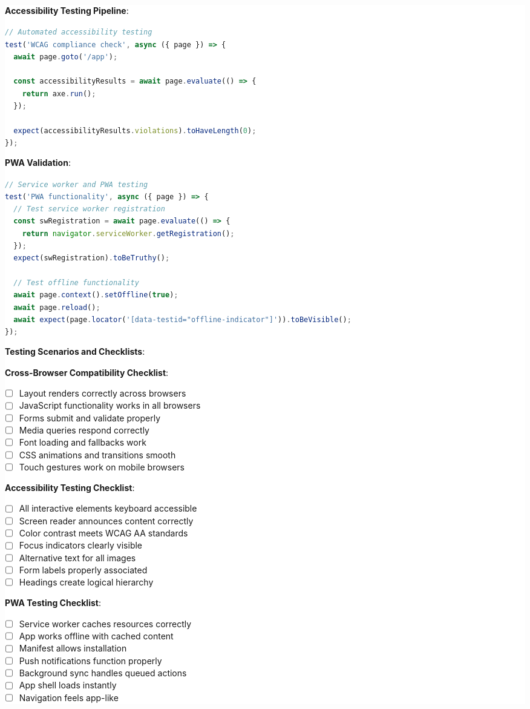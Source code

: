 **Accessibility Testing Pipeline**:
```javascript
// Automated accessibility testing
test('WCAG compliance check', async ({ page }) => {
  await page.goto('/app');
  
  const accessibilityResults = await page.evaluate(() => {
    return axe.run();
  });
  
  expect(accessibilityResults.violations).toHaveLength(0);
});
```

**PWA Validation**:
```javascript
// Service worker and PWA testing
test('PWA functionality', async ({ page }) => {
  // Test service worker registration
  const swRegistration = await page.evaluate(() => {
    return navigator.serviceWorker.getRegistration();
  });
  expect(swRegistration).toBeTruthy();
  
  // Test offline functionality
  await page.context().setOffline(true);
  await page.reload();
  await expect(page.locator('[data-testid="offline-indicator"]')).toBeVisible();
});
```

**Testing Scenarios and Checklists**:

**Cross-Browser Compatibility Checklist**:
- [ ] Layout renders correctly across browsers
- [ ] JavaScript functionality works in all browsers
- [ ] Forms submit and validate properly
- [ ] Media queries respond correctly
- [ ] Font loading and fallbacks work
- [ ] CSS animations and transitions smooth
- [ ] Touch gestures work on mobile browsers

**Accessibility Testing Checklist**:
- [ ] All interactive elements keyboard accessible
- [ ] Screen reader announces content correctly
- [ ] Color contrast meets WCAG AA standards
- [ ] Focus indicators clearly visible
- [ ] Alternative text for all images
- [ ] Form labels properly associated
- [ ] Headings create logical hierarchy

**PWA Testing Checklist**:
- [ ] Service worker caches resources correctly
- [ ] App works offline with cached content
- [ ] Manifest allows installation
- [ ] Push notifications function properly
- [ ] Background sync handles queued actions
- [ ] App shell loads instantly
- [ ] Navigation feels app-like
